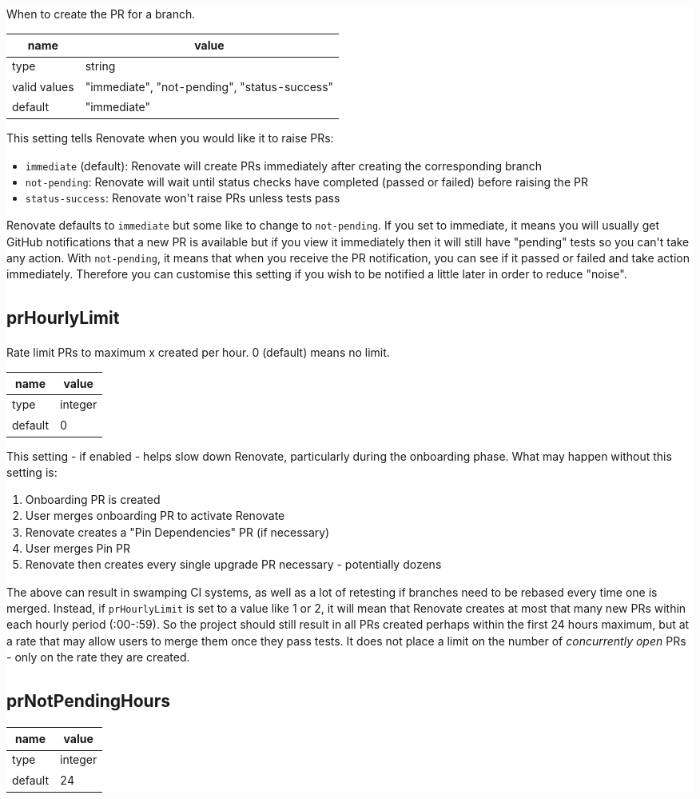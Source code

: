 When to create the PR for a branch.

| name         | value                                        |
| ------------ | -------------------------------------------- |
| type         | string                                       |
| valid values | "immediate", "not-pending", "status-success" |
| default      | "immediate"                                  |

This setting tells Renovate when you would like it to raise PRs:

* `immediate` (default): Renovate will create PRs immediately after creating the corresponding branch
* `not-pending`: Renovate will wait until status checks have completed (passed or failed) before raising the PR
* `status-success`: Renovate won't raise PRs unless tests pass

Renovate defaults to `immediate` but some like to change to `not-pending`. If you set to immediate, it means you will usually get GitHub notifications that a new PR is available but if you view it immediately then it will still have "pending" tests so you can't take any action. With `not-pending`, it means that when you receive the PR notification, you can see if it passed or failed and take action immediately. Therefore you can customise this setting if you wish to be notified a little later in order to reduce "noise".

## prHourlyLimit

Rate limit PRs to maximum x created per hour. 0 (default) means no limit.

| name    | value   |
| ------- | ------- |
| type    | integer |
| default | 0       |

This setting - if enabled - helps slow down Renovate, particularly during the onboarding phase. What may happen without this setting is:

1.  Onboarding PR is created
2.  User merges onboarding PR to activate Renovate
3.  Renovate creates a "Pin Dependencies" PR (if necessary)
4.  User merges Pin PR
5.  Renovate then creates every single upgrade PR necessary - potentially dozens

The above can result in swamping CI systems, as well as a lot of retesting if branches need to be rebased every time one is merged. Instead, if `prHourlyLimit` is set to a value like 1 or 2, it will mean that Renovate creates at most that many new PRs within each hourly period (:00-:59). So the project should still result in all PRs created perhaps within the first 24 hours maximum, but at a rate that may allow users to merge them once they pass tests. It does not place a limit on the number of _concurrently open_ PRs - only on the rate they are created.

## prNotPendingHours

| name    | value   |
| ------- | ------- |
| type    | integer |
| default | 24      |
